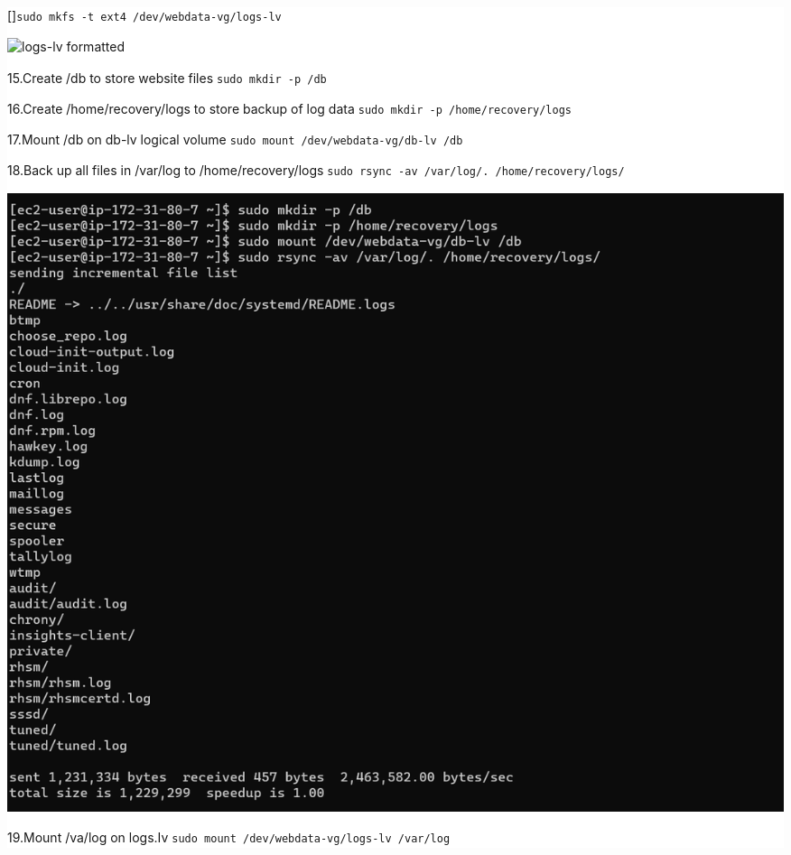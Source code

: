 []`sudo mkfs -t ext4 /dev/webdata-vg/logs-lv`

![logs-lv formatted](mkfs-logs-lv1.png)

15.Create /db to store website files
`sudo mkdir -p /db`

16.Create /home/recovery/logs to store backup of log data
`sudo mkdir -p /home/recovery/logs`

17.Mount /db on db-lv logical volume
`sudo mount /dev/webdata-vg/db-lv /db`

18.Back up all files in /var/log to /home/recovery/logs
`sudo rsync -av /var/log/. /home/recovery/logs/`

![backups](./Images/back1.png)

19.Mount /va/log on logs.Iv
`sudo mount /dev/webdata-vg/logs-lv /var/log`
